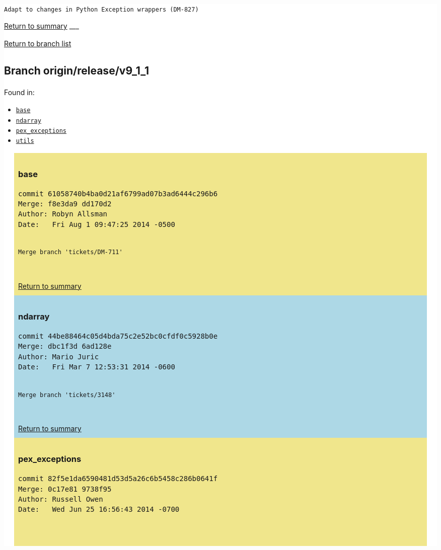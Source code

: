     Adapt to changes in Python Exception wrappers (DM-827)
</pre>
</div>
<a href="#originujboschDM827">Return to summary</a>
</div>
___

<a href="#masterBranchList">Return to branch list</a>
## <a name="originreleasev911"></a>Branch origin/release/v9_1_1
Found in:

* <a href="#originreleasev911base">``` base ```</a>
* <a href="#originreleasev911ndarray">``` ndarray ```</a>
* <a href="#originreleasev911pexexceptions">``` pex_exceptions ```</a>
* <a href="#originreleasev911utils">``` utils ```</a>

<div style="background-color:Khaki; margin-left: 20px; margin-right: 20px; padding-bottom: 8px; padding-left: 8px; padding-right: 8px; padding-top: 8px;">
<h3><a name="originreleasev911base"></a>base</h3>
<div id="divoriginreleasev911bases" style="display:block">
<pre>
commit 61058740b4ba0d21af6799ad07b3ad6444c296b6
Merge: f8e3da9 dd170d2
Author: Robyn Allsman <robyn@LSST.org>
Date:   Fri Aug 1 09:47:25 2014 -0500

    Merge branch 'tickets/DM-711'
</pre>
</div>
<a href="#originreleasev911">Return to summary</a>
</div>
<div style="background-color:LightBlue; margin-left: 20px; margin-right: 20px; padding-bottom: 8px; padding-left: 8px; padding-right: 8px; padding-top: 8px;">
<h3><a name="originreleasev911ndarray"></a>ndarray</h3>
<div id="divoriginreleasev911ndarrays" style="display:block">
<pre>
commit 44be88464c05d4bda75c2e52bc0cfdf0c5928b0e
Merge: dbc1f3d 6ad128e
Author: Mario Juric <mjuric@lsst.org>
Date:   Fri Mar 7 12:53:31 2014 -0600

    Merge branch 'tickets/3148'
</pre>
</div>
<a href="#originreleasev911">Return to summary</a>
</div>
<div style="background-color:Khaki; margin-left: 20px; margin-right: 20px; padding-bottom: 8px; padding-left: 8px; padding-right: 8px; padding-top: 8px;">
<h3><a name="originreleasev911pexexceptions"></a>pex_exceptions</h3>
<div id="divoriginreleasev911pexexceptionss" style="display:block">
<pre>
commit 82f5e1da6590481d53d5a26c6b5458c286b0641f
Merge: 0c17e81 9738f95
Author: Russell Owen <rowen@uw.edu>
Date:   Wed Jun 25 16:56:43 2014 -0700

